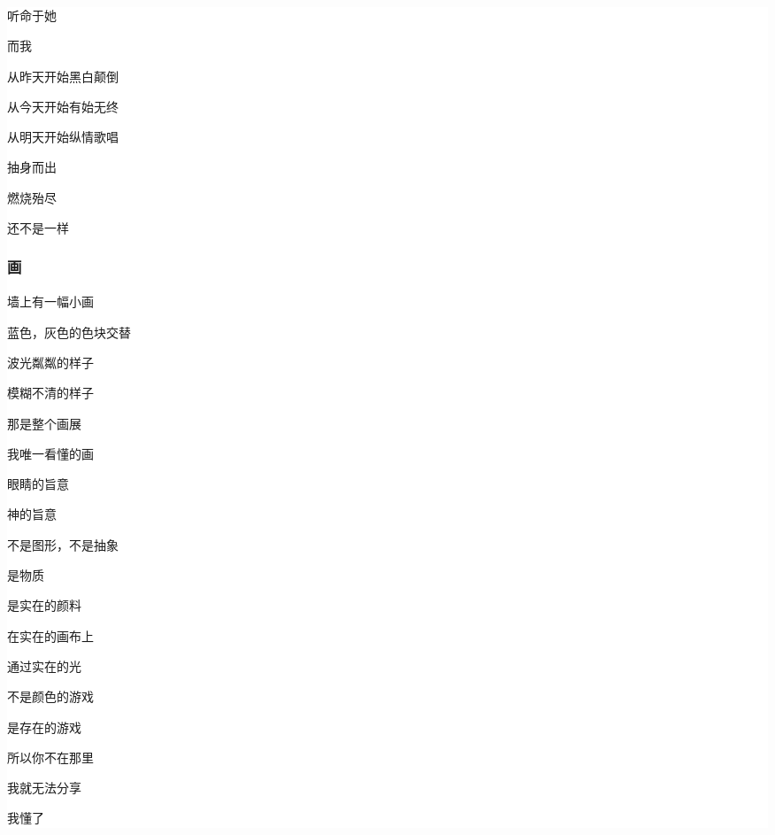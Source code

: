 听命于她



而我

从昨天开始黑白颠倒

从今天开始有始无终

从明天开始纵情歌唱



抽身而出

燃烧殆尽



还不是一样



### 画

墙上有一幅小画

蓝色，灰色的色块交替

波光粼粼的样子

模糊不清的样子

那是整个画展

我唯一看懂的画



眼睛的旨意

神的旨意

不是图形，不是抽象

是物质

是实在的颜料

在实在的画布上

通过实在的光



不是颜色的游戏

是存在的游戏

所以你不在那里

我就无法分享



我懂了

